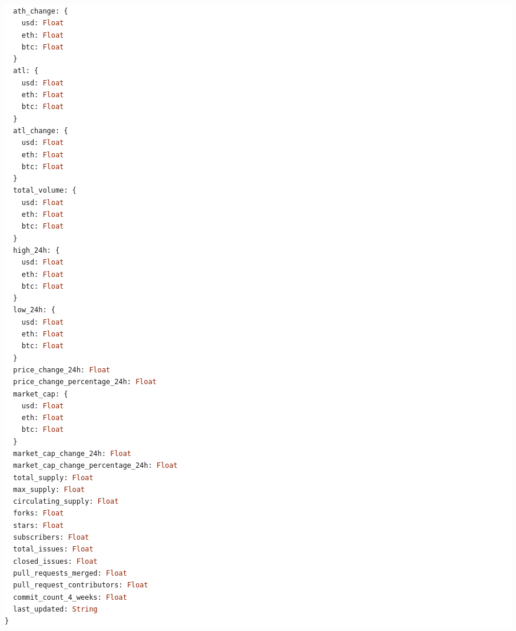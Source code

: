 ```GraphQL
  ath_change: {
    usd: Float
    eth: Float
    btc: Float
  }
  atl: {
    usd: Float
    eth: Float
    btc: Float
  }
  atl_change: {
    usd: Float
    eth: Float
    btc: Float
  }
  total_volume: {
    usd: Float
    eth: Float
    btc: Float
  }
  high_24h: {
    usd: Float
    eth: Float
    btc: Float
  }
  low_24h: {
    usd: Float
    eth: Float
    btc: Float
  }
  price_change_24h: Float
  price_change_percentage_24h: Float
  market_cap: {
    usd: Float
    eth: Float
    btc: Float
  }
  market_cap_change_24h: Float
  market_cap_change_percentage_24h: Float
  total_supply: Float
  max_supply: Float
  circulating_supply: Float
  forks: Float
  stars: Float
  subscribers: Float
  total_issues: Float
  closed_issues: Float
  pull_requests_merged: Float
  pull_request_contributors: Float
  commit_count_4_weeks: Float
  last_updated: String
}
```
